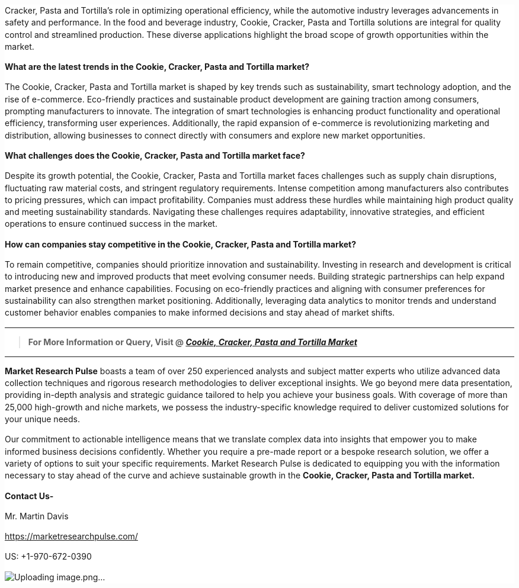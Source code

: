 Cracker, Pasta and Tortilla&rsquo;s role in optimizing operational efficiency, while the automotive industry leverages advancements in safety and performance. In the food and beverage industry, Cookie, Cracker, Pasta and Tortilla solutions are integral for quality control and streamlined production. These diverse applications highlight the broad scope of growth opportunities within the market.</p><p><strong>What are the latest trends in the Cookie, Cracker, Pasta and Tortilla market?</strong></p><p>The Cookie, Cracker, Pasta and Tortilla market is shaped by key trends such as sustainability, smart technology adoption, and the rise of e-commerce. Eco-friendly practices and sustainable product development are gaining traction among consumers, prompting manufacturers to innovate. The integration of smart technologies is enhancing product functionality and operational efficiency, transforming user experiences. Additionally, the rapid expansion of e-commerce is revolutionizing marketing and distribution, allowing businesses to connect directly with consumers and explore new market opportunities.</p><p><strong>What challenges does the Cookie, Cracker, Pasta and Tortilla market face?</strong></p><p>Despite its growth potential, the Cookie, Cracker, Pasta and Tortilla market faces challenges such as supply chain disruptions, fluctuating raw material costs, and stringent regulatory requirements. Intense competition among manufacturers also contributes to pricing pressures, which can impact profitability. Companies must address these hurdles while maintaining high product quality and meeting sustainability standards. Navigating these challenges requires adaptability, innovative strategies, and efficient operations to ensure continued success in the market.</p><p><strong>How can companies stay competitive in the Cookie, Cracker, Pasta and Tortilla market?</strong></p><p>To remain competitive, companies should prioritize innovation and sustainability. Investing in research and development is critical to introducing new and improved products that meet evolving consumer needs. Building strategic partnerships can help expand market presence and enhance capabilities. Focusing on eco-friendly practices and aligning with consumer preferences for sustainability can also strengthen market positioning. Additionally, leveraging data analytics to monitor trends and understand customer behavior enables companies to make informed decisions and stay ahead of market shifts.</p><hr /><blockquote><p><strong>For More Information or Query, Visit @&nbsp;<em><a href="https://marketresearchpulse.com/report/121356/cookie-cracker-pasta-and-tortilla-market?utm_source=Linkedin&utm_medium=0116">Cookie, Cracker, Pasta and Tortilla Market</a></em></strong></p></blockquote><hr /><p><strong>Market Research Pulse</strong> boasts a team of over 250 experienced analysts and subject matter experts who utilize advanced data collection techniques and rigorous research methodologies to deliver exceptional insights. We go beyond mere data presentation, providing in-depth analysis and strategic guidance tailored to help you achieve your business goals. With coverage of more than 25,000 high-growth and niche markets, we possess the industry-specific knowledge required to deliver customized solutions for your unique needs.</p><p>Our commitment to actionable intelligence means that we translate complex data into insights that empower you to make informed business decisions confidently. Whether you require a pre-made report or a bespoke research solution, we offer a variety of options to suit your specific requirements. Market Research Pulse is dedicated to equipping you with the information necessary to stay ahead of the curve and achieve sustainable growth in the <strong>Cookie, Cracker, Pasta and Tortilla market.</strong></p><p><strong>Contact Us-</strong></p><p>Mr. Martin Davis</p><p>https://marketresearchpulse.com/</p><p>US: +1-970-672-0390</p>
![Uploading image.png…]()
